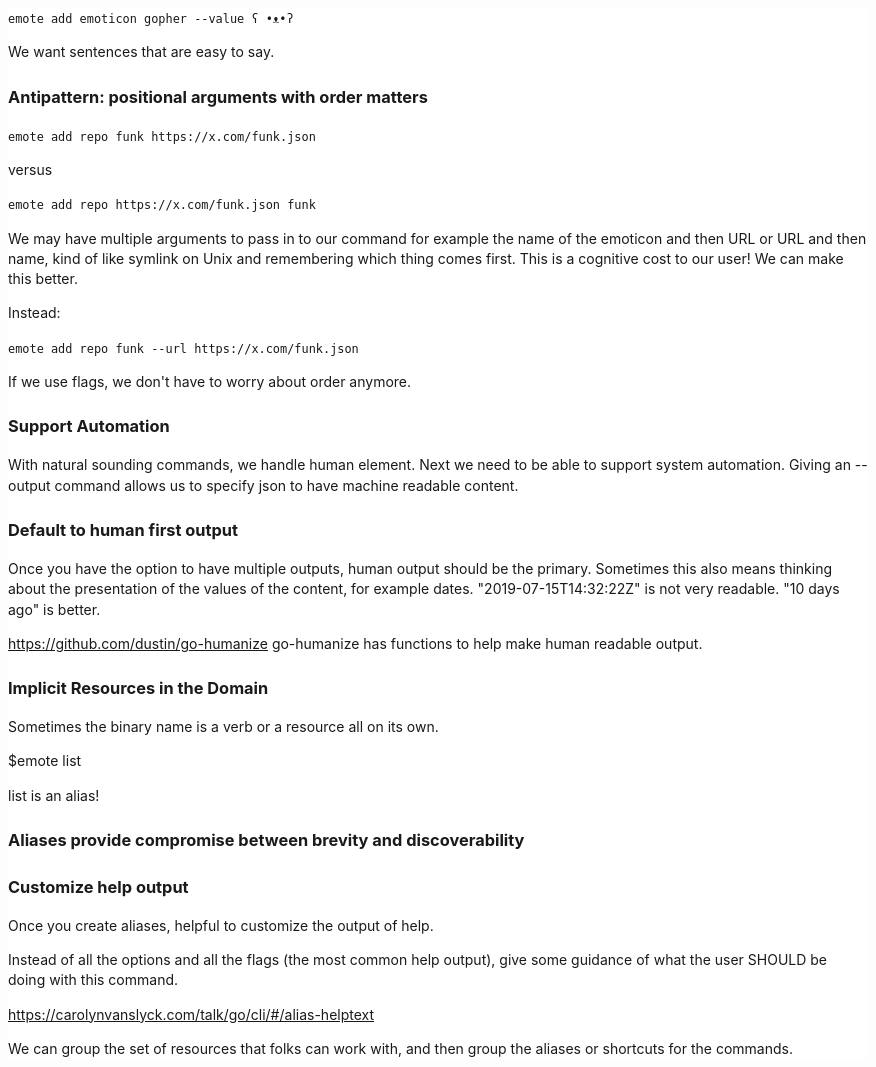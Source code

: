 `emote add emoticon gopher --value ʕ •ᴥ•ʔ`

We want sentences that are easy to say. 

### Antipattern: positional arguments with order matters

`emote add repo funk https://x.com/funk.json`

versus

`emote add repo https://x.com/funk.json funk`

We may have multiple arguments to pass in to our command for example the name of the emoticon and then URL or URL and then name, kind of like symlink on Unix and remembering which thing comes first. This is a cognitive cost to our user! We can make this better. 

Instead:

`emote add repo funk --url https://x.com/funk.json `

If we use flags, we don't have to worry about order anymore. 

### Support Automation

With natural sounding commands, we handle human element. Next we need to be able to support system automation. Giving an --output command allows us to specify json to have machine readable content. 

### Default to human first output

Once you have the option to have multiple outputs, human output should be the primary. Sometimes this also means thinking about the presentation of the values of the content, for example dates. "2019-07-15T14:32:22Z" is not very readable. "10 days ago" is better. 

<https://github.com/dustin/go-humanize> go-humanize has functions to help make human readable output. 

### Implicit Resources in the Domain

Sometimes the binary name is a verb or a resource all on its own. 

$emote list 

list is an alias!

### Aliases provide compromise between brevity and discoverability


### Customize help output

Once you create aliases, helpful to customize the output of help. 

Instead of all the options and all the flags (the most common help output), give some guidance of what the user SHOULD be doing with this command.

<https://carolynvanslyck.com/talk/go/cli/#/alias-helptext>

We can group the set of resources that folks can work with, and then group the aliases or shortcuts for the commands.
